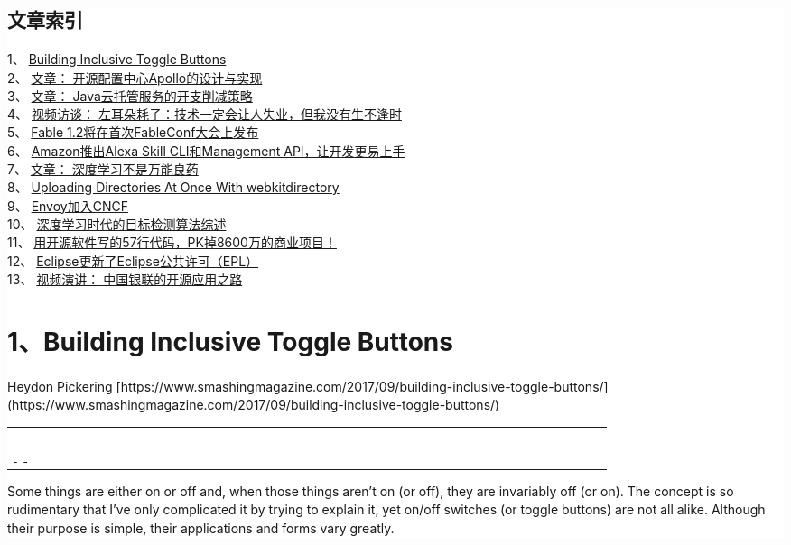 ## 文章索引
1、 <a href="#1building-inclusive-toggle-buttons" >Building Inclusive Toggle Buttons</a><br/>
2、 <a href="#2文章-开源配置中心apollo的设计与实现" >文章： 开源配置中心Apollo的设计与实现</a><br/>
3、 <a href="#3文章-java云托管服务的开支削减策略" >文章： Java云托管服务的开支削减策略</a><br/>
4、 <a href="#4视频访谈-左耳朵耗子技术一定会让人失业但我没有生不逢时" >视频访谈： 左耳朵耗子：技术一定会让人失业，但我没有生不逢时</a><br/>
5、 <a href="#5fable-12将在首次fableconf大会上发布" >Fable 1.2将在首次FableConf大会上发布</a><br/>
6、 <a href="#6amazon推出alexa-skill-cli和management-api让开发更易上手" >Amazon推出Alexa Skill CLI和Management API，让开发更易上手</a><br/>
7、 <a href="#7文章-深度学习不是万能良药" >文章： 深度学习不是万能良药</a><br/>
8、 <a href="#8uploading-directories-at-once-with-webkitdirectory" >Uploading Directories At Once With webkitdirectory</a><br/>
9、 <a href="#9envoy加入cncf" >Envoy加入CNCF</a><br/>
10、 <a href="#10深度学习时代的目标检测算法综述" >深度学习时代的目标检测算法综述</a><br/>
11、 <a href="#11用开源软件写的57行代码pk掉8600万的商业项目" >用开源软件写的57行代码，PK掉8600万的商业项目！</a><br/>
12、 <a href="#12eclipse更新了eclipse公共许可epl" >Eclipse更新了Eclipse公共许可（EPL）</a><br/>
13、 <a href="#13视频演讲-中国银联的开源应用之路" >视频演讲： 中国银联的开源应用之路</a><br/><h1 id="#title_0" >1、Building Inclusive Toggle Buttons</h1>
Heydon Pickering
[https://www.smashingmagazine.com/2017/09/building-inclusive-toggle-buttons/](https://www.smashingmagazine.com/2017/09/building-inclusive-toggle-buttons/)
<table width="650">
	<tr>
		<td width="650">
			<div style="width:650px;">
				<img src="http://statisches.auslieferung.commindo-media-ressourcen.de/advertisement.gif" alt="" border="0"/>
				<br/>
				<a href="http://auslieferung.commindo-media-ressourcen.de/random.php?mode=target&collection=smashing-rss&position=1" target="_blank">
					<img src="http://auslieferung.commindo-media-ressourcen.de/random.php?mode=image&collection=smashing-rss&position=1" border="0" alt=""/>
				</a>
				&nbsp;
				<a href="http://auslieferung.commindo-media-ressourcen.de/random.php?mode=target&collection=smashing-rss&position=2" target="_blank">
					<img src="http://auslieferung.commindo-media-ressourcen.de/random.php?mode=image&collection=smashing-rss&position=2" border="0" alt=""/>
				</a>
				&nbsp;
				<a href="http://auslieferung.commindo-media-ressourcen.de/random.php?mode=target&collection=smashing-rss&position=3" target="_blank">
					<img src="http://auslieferung.commindo-media-ressourcen.de/random.php?mode=image&collection=smashing-rss&position=3" border="0" alt=""/>
				</a>
			</div>
		</td>
	</tr>
</table><p>Some things are either on or off and, when those things aren’t on (or off), they are invariably off (or on). The concept is so rudimentary that I’ve only complicated it by trying to explain it, yet on/off switches (or toggle buttons) are not all alike. Although their purpose is simple, their applications and forms vary greatly.</p>
